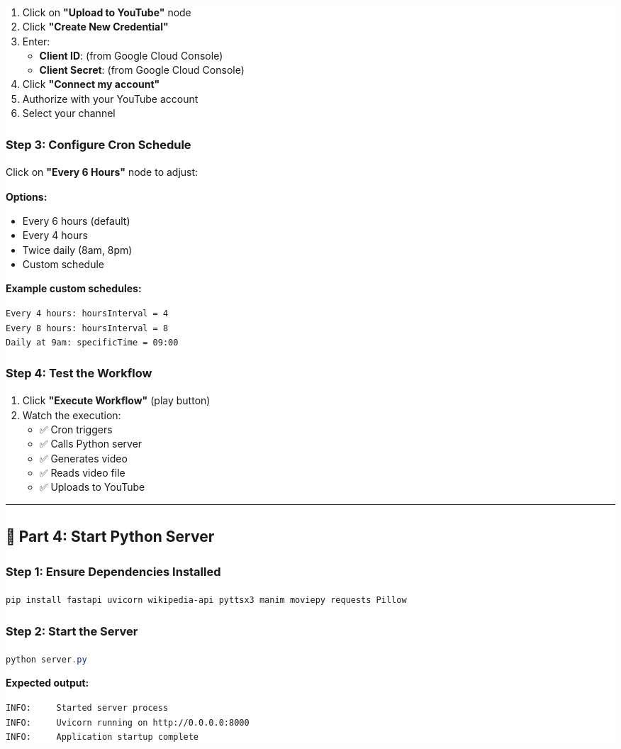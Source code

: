 1. Click on **"Upload to YouTube"** node
2. Click **"Create New Credential"**
3. Enter:
   - **Client ID**: (from Google Cloud Console)
   - **Client Secret**: (from Google Cloud Console)
4. Click **"Connect my account"**
5. Authorize with your YouTube account
6. Select your channel

### Step 3: Configure Cron Schedule

Click on **"Every 6 Hours"** node to adjust:

**Options:**
- Every 6 hours (default)
- Every 4 hours
- Twice daily (8am, 8pm)
- Custom schedule

**Example custom schedules:**
```
Every 4 hours: hoursInterval = 4
Every 8 hours: hoursInterval = 8
Daily at 9am: specificTime = 09:00
```

### Step 4: Test the Workflow

1. Click **"Execute Workflow"** (play button)
2. Watch the execution:
   - ✅ Cron triggers
   - ✅ Calls Python server
   - ✅ Generates video
   - ✅ Reads video file
   - ✅ Uploads to YouTube

---

## 🐍 Part 4: Start Python Server

### Step 1: Ensure Dependencies Installed

```powershell
pip install fastapi uvicorn wikipedia-api pyttsx3 manim moviepy requests Pillow
```

### Step 2: Start the Server

```powershell
python server.py
```

**Expected output:**
```
INFO:     Started server process
INFO:     Uvicorn running on http://0.0.0.0:8000
INFO:     Application startup complete
```
